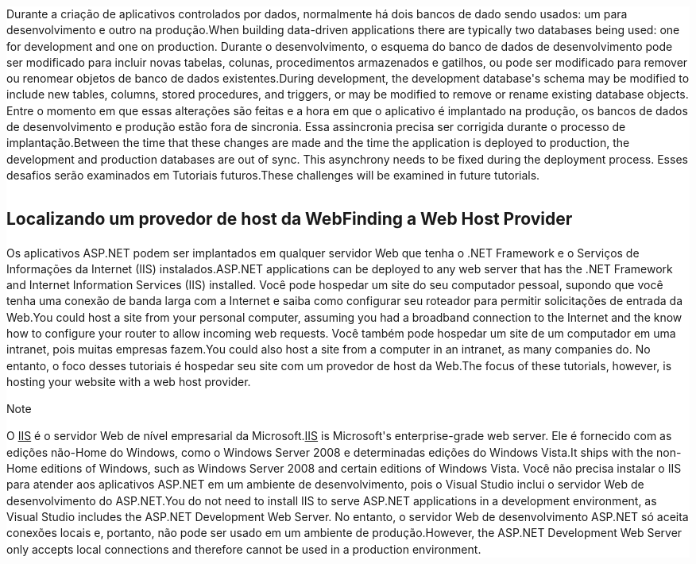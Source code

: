 <span data-ttu-id="fc5a9-149">Durante a criação de aplicativos controlados por dados, normalmente há dois bancos de dado sendo usados: um para desenvolvimento e outro na produção.</span><span class="sxs-lookup"><span data-stu-id="fc5a9-149">When building data-driven applications there are typically two databases being used: one for development and one on production.</span></span> <span data-ttu-id="fc5a9-150">Durante o desenvolvimento, o esquema do banco de dados de desenvolvimento pode ser modificado para incluir novas tabelas, colunas, procedimentos armazenados e gatilhos, ou pode ser modificado para remover ou renomear objetos de banco de dados existentes.</span><span class="sxs-lookup"><span data-stu-id="fc5a9-150">During development, the development database's schema may be modified to include new tables, columns, stored procedures, and triggers, or may be modified to remove or rename existing database objects.</span></span> <span data-ttu-id="fc5a9-151">Entre o momento em que essas alterações são feitas e a hora em que o aplicativo é implantado na produção, os bancos de dados de desenvolvimento e produção estão fora de sincronia. Essa assincronia precisa ser corrigida durante o processo de implantação.</span><span class="sxs-lookup"><span data-stu-id="fc5a9-151">Between the time that these changes are made and the time the application is deployed to production, the development and production databases are out of sync. This asynchrony needs to be fixed during the deployment process.</span></span> <span data-ttu-id="fc5a9-152">Esses desafios serão examinados em Tutoriais futuros.</span><span class="sxs-lookup"><span data-stu-id="fc5a9-152">These challenges will be examined in future tutorials.</span></span>

## <a name="finding-a-web-host-provider"></a><span data-ttu-id="fc5a9-153">Localizando um provedor de host da Web</span><span class="sxs-lookup"><span data-stu-id="fc5a9-153">Finding a Web Host Provider</span></span>

<span data-ttu-id="fc5a9-154">Os aplicativos ASP.NET podem ser implantados em qualquer servidor Web que tenha o .NET Framework e o Serviços de Informações da Internet (IIS) instalados.</span><span class="sxs-lookup"><span data-stu-id="fc5a9-154">ASP.NET applications can be deployed to any web server that has the .NET Framework and Internet Information Services (IIS) installed.</span></span> <span data-ttu-id="fc5a9-155">Você pode hospedar um site do seu computador pessoal, supondo que você tenha uma conexão de banda larga com a Internet e saiba como configurar seu roteador para permitir solicitações de entrada da Web.</span><span class="sxs-lookup"><span data-stu-id="fc5a9-155">You could host a site from your personal computer, assuming you had a broadband connection to the Internet and the know how to configure your router to allow incoming web requests.</span></span> <span data-ttu-id="fc5a9-156">Você também pode hospedar um site de um computador em uma intranet, pois muitas empresas fazem.</span><span class="sxs-lookup"><span data-stu-id="fc5a9-156">You could also host a site from a computer in an intranet, as many companies do.</span></span> <span data-ttu-id="fc5a9-157">No entanto, o foco desses tutoriais é hospedar seu site com um provedor de host da Web.</span><span class="sxs-lookup"><span data-stu-id="fc5a9-157">The focus of these tutorials, however, is hosting your website with a web host provider.</span></span>

> [!NOTE]
> <span data-ttu-id="fc5a9-158">O [IIS](https://www.iis.net/) é o servidor Web de nível empresarial da Microsoft.</span><span class="sxs-lookup"><span data-stu-id="fc5a9-158">[IIS](https://www.iis.net/) is Microsoft's enterprise-grade web server.</span></span> <span data-ttu-id="fc5a9-159">Ele é fornecido com as edições não-Home do Windows, como o Windows Server 2008 e determinadas edições do Windows Vista.</span><span class="sxs-lookup"><span data-stu-id="fc5a9-159">It ships with the non-Home editions of Windows, such as Windows Server 2008 and certain editions of Windows Vista.</span></span> <span data-ttu-id="fc5a9-160">Você não precisa instalar o IIS para atender aos aplicativos ASP.NET em um ambiente de desenvolvimento, pois o Visual Studio inclui o servidor Web de desenvolvimento do ASP.NET.</span><span class="sxs-lookup"><span data-stu-id="fc5a9-160">You do not need to install IIS to serve ASP.NET applications in a development environment, as Visual Studio includes the ASP.NET Development Web Server.</span></span> <span data-ttu-id="fc5a9-161">No entanto, o servidor Web de desenvolvimento ASP.NET só aceita conexões locais e, portanto, não pode ser usado em um ambiente de produção.</span><span class="sxs-lookup"><span data-stu-id="fc5a9-161">However, the ASP.NET Development Web Server only accepts local connections and therefore cannot be used in a production environment.</span></span>

